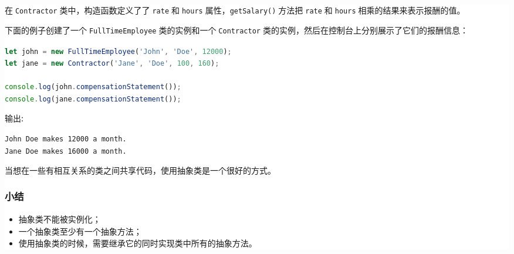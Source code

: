 在 `Contractor` 类中，构造函数定义了了 `rate` 和 `hours` 属性，`getSalary()` 方法把 `rate` 和 `hours` 相乘的结果来表示报酬的值。

下面的例子创建了一个 `FullTimeEmployee` 类的实例和一个 `Contractor` 类的实例，然后在控制台上分别展示了它们的报酬信息：

```ts
let john = new FullTimeEmployee('John', 'Doe', 12000);
let jane = new Contractor('Jane', 'Doe', 100, 160);

console.log(john.compensationStatement());
console.log(jane.compensationStatement());
```

输出:

```sh
John Doe makes 12000 a month.
Jane Doe makes 16000 a month.
```

当想在一些有相互关系的类之间共享代码，使用抽象类是一个很好的方式。

### 小结

- 抽象类不能被实例化；
- 一个抽象类至少有一个抽象方法；
- 使用抽象类的时候，需要继承它的同时实现类中所有的抽象方法。
